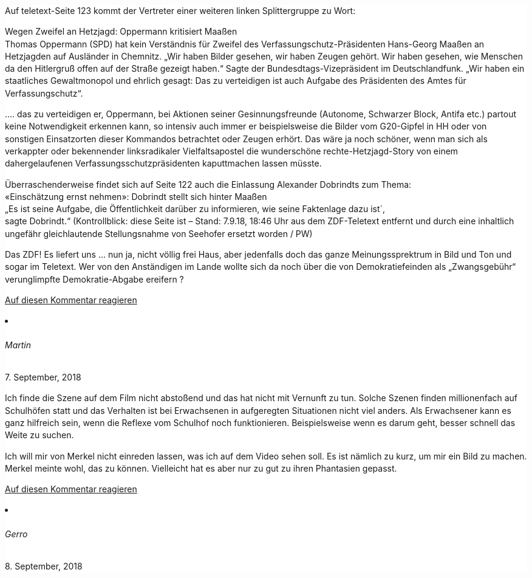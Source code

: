 Auf teletext-Seite 123 kommt der Vertreter einer weiteren linken Splittergruppe zu Wort: 

Wegen Zweifel an Hetzjagd: Oppermann kritisiert Maaßen<br>
Thomas Oppermann (SPD) hat kein Verständnis für Zweifel des Verfassungschutz-Präsidenten Hans-Georg Maaßen an Hetzjagden auf Ausländer in Chemnitz. „Wir haben Bilder gesehen, wir haben Zeugen gehört. Wir haben gesehen, wie Menschen da den Hitlergruß offen auf der Straße gezeigt haben.“ Sagte der Bundesdtags-Vizepräsident im Deutschlandfunk. „Wir haben ein staatliches Gewaltmonopol und ehrlich gesagt: Das zu verteidigen ist auch Aufgabe des Präsidenten des Amtes für Verfassungschutz“. 

…. das zu verteidigen er, Oppermann, bei Aktionen seiner Gesinnungsfreunde (Autonome, Schwarzer Block, Antifa etc.) partout keine Notwendigkeit erkennen kann, so intensiv auch immer er beispielsweise die Bilder vom G20-Gipfel in HH oder von sonstigen Einsatzorten dieser Kommandos betrachtet oder Zeugen erhört. Das wäre ja noch schöner, wenn man sich als verkappter oder bekennender linksradikaler Vielfaltsapostel die wunderschöne rechte-Hetzjagd-Story von einem dahergelaufenen Verfassungsschutzpräsidenten kaputtmachen lassen müsste. 

Überraschenderweise findet sich auf Seite 122 auch die Einlassung Alexander Dobrindts zum Thema:<br>
«Einschätzung ernst nehmen»: Dobrindt stellt sich hinter Maaßen<br>
„Es ist seine Aufgabe, die Öffentlichkeit darüber zu informieren, wie seine Faktenlage dazu ist´,<br>
sagte Dobrindt.“ (Kontrollblick: diese Seite ist – Stand: 7.9.18, 18:46 Uhr aus dem ZDF-Teletext entfernt und durch eine inhaltlich ungefähr gleichlautende Stellungsnahme von Seehofer ersetzt worden / PW)

Das ZDF! Es liefert uns … nun ja, nicht völlig frei Haus, aber jedenfalls doch das ganze Meinungssprektrum in Bild und Ton und sogar im Teletext. Wer von den Anständigen im Lande wollte sich da noch über die von Demokratiefeinden als „Zwangsgebühr“ verunglimpfte Demokratie-Abgabe ereifern ?

<a rel="nofollow" class="comment-reply-link" href="#comment-5217" data-commentid="5217" data-postid="7474" data-belowelement="comment-5217" data-respondelement="respond" data-replyto="Antworte auf Peter Wichmann" aria-label="Antworte auf Peter Wichmann">Auf diesen Kommentar reagieren</a> 


</li>
<li class="comment odd alt thread-odd thread-alt depth-1 clearfix" id="li-comment-5218">
<h6 class="author">Martin</h6> <span class="date">7. September, 2018</span>



Ich finde die Szene auf dem Film nicht abstoßend und das hat nicht mit Vernunft zu tun. Solche Szenen finden millionenfach auf Schulhöfen statt und das Verhalten ist bei Erwachsenen in aufgeregten Situationen nicht viel anders. Als Erwachsener kann es ganz hilfreich sein, wenn die Reflexe vom Schulhof noch funktionieren. Beispielsweise wenn es darum geht, besser schnell das Weite zu suchen.

Ich will mir von Merkel nicht einreden lassen, was ich auf dem Video sehen soll. Es ist nämlich zu kurz, um mir ein Bild zu machen. Merkel meinte wohl, das zu können. Vielleicht hat es aber nur zu gut zu ihren Phantasien gepasst.

<a rel="nofollow" class="comment-reply-link" href="#comment-5218" data-commentid="5218" data-postid="7474" data-belowelement="comment-5218" data-respondelement="respond" data-replyto="Antworte auf Martin" aria-label="Antworte auf Martin">Auf diesen Kommentar reagieren</a> 


</li>
<li class="comment even thread-even depth-1 clearfix" id="li-comment-5236">
<h6 class="author">Gerro</h6> <span class="date">8. September, 2018</span>
